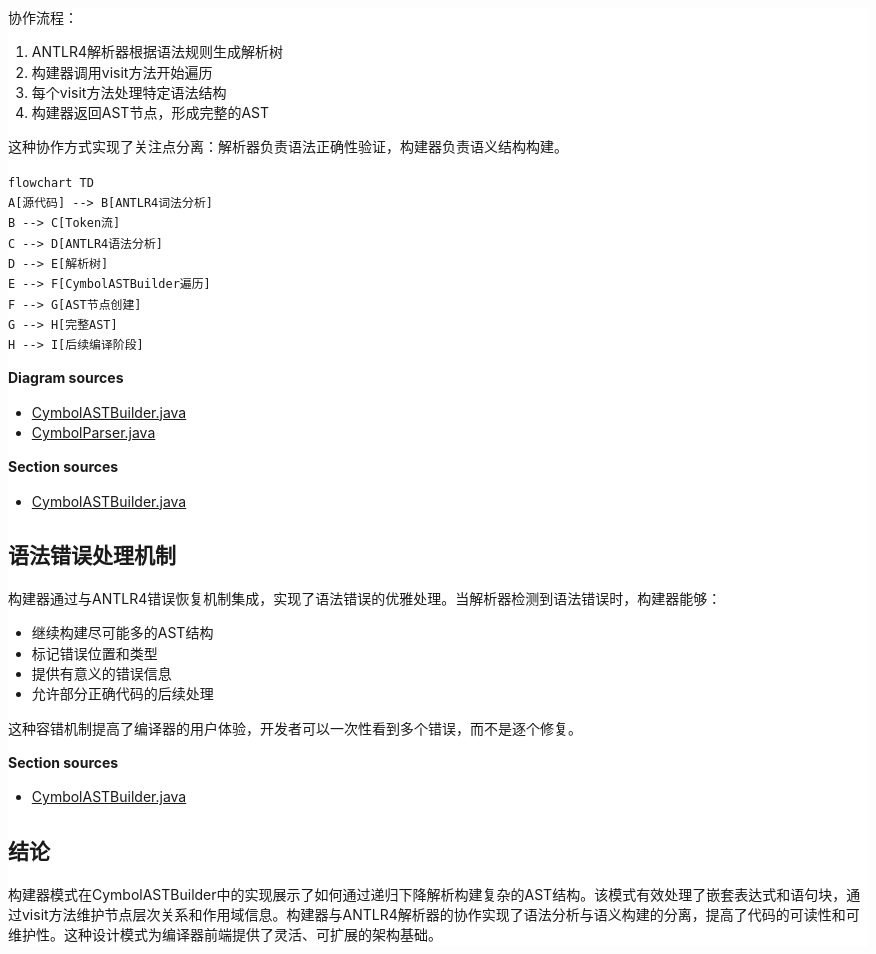 协作流程：
1. ANTLR4解析器根据语法规则生成解析树
2. 构建器调用visit方法开始遍历
3. 每个visit方法处理特定语法结构
4. 构建器返回AST节点，形成完整的AST

这种协作方式实现了关注点分离：解析器负责语法正确性验证，构建器负责语义结构构建。

```mermaid
flowchart TD
A[源代码] --> B[ANTLR4词法分析]
B --> C[Token流]
C --> D[ANTLR4语法分析]
D --> E[解析树]
E --> F[CymbolASTBuilder遍历]
F --> G[AST节点创建]
G --> H[完整AST]
H --> I[后续编译阶段]
```

**Diagram sources**
- [CymbolASTBuilder.java](file://ep20/src/main/java/org/teachfx/antlr4/ep20/pass/ast/CymbolASTBuilder.java#L0-L318)
- [CymbolParser.java](file://ep20/target/generated-sources/antlr4/org/teachfx/antlr4/ep20/parser/CymbolParser.java#L0-L799)

**Section sources**
- [CymbolASTBuilder.java](file://ep20/src/main/java/org/teachfx/antlr4/ep20/pass/ast/CymbolASTBuilder.java#L0-L318)

## 语法错误处理机制
构建器通过与ANTLR4错误恢复机制集成，实现了语法错误的优雅处理。当解析器检测到语法错误时，构建器能够：
- 继续构建尽可能多的AST结构
- 标记错误位置和类型
- 提供有意义的错误信息
- 允许部分正确代码的后续处理

这种容错机制提高了编译器的用户体验，开发者可以一次性看到多个错误，而不是逐个修复。

**Section sources**
- [CymbolASTBuilder.java](file://ep20/src/main/java/org/teachfx/antlr4/ep20/pass/ast/CymbolASTBuilder.java#L0-L318)

## 结论
构建器模式在CymbolASTBuilder中的实现展示了如何通过递归下降解析构建复杂的AST结构。该模式有效处理了嵌套表达式和语句块，通过visit方法维护节点层次关系和作用域信息。构建器与ANTLR4解析器的协作实现了语法分析与语义构建的分离，提高了代码的可读性和可维护性。这种设计模式为编译器前端提供了灵活、可扩展的架构基础。